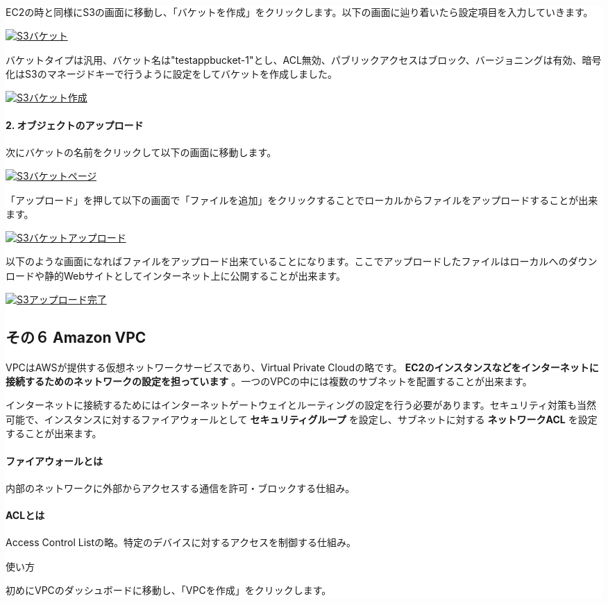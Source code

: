 EC2の時と同様にS3の画面に移動し、「バケットを作成」をクリックします。以下の画面に辿り着いたら設定項目を入力していきます。

[![S3バケット](https://qiita-image-store.s3.ap-northeast-1.amazonaws.com/0/3913524/0a096d69-f202-5be5-7b20-bfc6fe5102ab.jpeg)](https://qiita-user-contents.imgix.net/https%3A%2F%2Fqiita-image-store.s3.ap-northeast-1.amazonaws.com%2F0%2F3913524%2F0a096d69-f202-5be5-7b20-bfc6fe5102ab.jpeg?ixlib=rb-4.0.0&auto=format&gif-q=60&q=75&s=2727f536101e16a300fb026a3c91c352)

バケットタイプは汎用、バケット名は"testappbucket-1"とし、ACL無効、パブリックアクセスはブロック、バージョニングは有効、暗号化はS3のマネージドキーで行うように設定をしてバケットを作成しました。

[![S3バケット作成](https://qiita-image-store.s3.ap-northeast-1.amazonaws.com/0/3913524/e167da87-f7d7-03f3-aacb-ff966977ef46.jpeg)](https://qiita-user-contents.imgix.net/https%3A%2F%2Fqiita-image-store.s3.ap-northeast-1.amazonaws.com%2F0%2F3913524%2Fe167da87-f7d7-03f3-aacb-ff966977ef46.jpeg?ixlib=rb-4.0.0&auto=format&gif-q=60&q=75&s=88fde0f531db7cb63764d891649f0d23)

#### 2\. オブジェクトのアップロード

次にバケットの名前をクリックして以下の画面に移動します。

[![S3バケットページ](https://qiita-image-store.s3.ap-northeast-1.amazonaws.com/0/3913524/72228323-8f64-d853-8fc3-6dcf996cca1f.jpeg)](https://qiita-user-contents.imgix.net/https%3A%2F%2Fqiita-image-store.s3.ap-northeast-1.amazonaws.com%2F0%2F3913524%2F72228323-8f64-d853-8fc3-6dcf996cca1f.jpeg?ixlib=rb-4.0.0&auto=format&gif-q=60&q=75&s=08701c1610483e1fccb6a57735540c1d)

「アップロード」を押して以下の画面で「ファイルを追加」をクリックすることでローカルからファイルをアップロードすることが出来ます。

[![S3バケットアップロード](https://qiita-image-store.s3.ap-northeast-1.amazonaws.com/0/3913524/2ad9d033-cf1d-9ccf-b5ac-5e5327776203.jpeg)](https://qiita-user-contents.imgix.net/https%3A%2F%2Fqiita-image-store.s3.ap-northeast-1.amazonaws.com%2F0%2F3913524%2F2ad9d033-cf1d-9ccf-b5ac-5e5327776203.jpeg?ixlib=rb-4.0.0&auto=format&gif-q=60&q=75&s=9601738cf13af70f438c53ea400433a8)

以下のような画面になればファイルをアップロード出来ていることになります。ここでアップロードしたファイルはローカルへのダウンロードや静的Webサイトとしてインターネット上に公開することが出来ます。

[![S3アップロード完了](https://qiita-image-store.s3.ap-northeast-1.amazonaws.com/0/3913524/97277157-5372-f301-bac6-47c729924ae0.jpeg)](https://qiita-user-contents.imgix.net/https%3A%2F%2Fqiita-image-store.s3.ap-northeast-1.amazonaws.com%2F0%2F3913524%2F97277157-5372-f301-bac6-47c729924ae0.jpeg?ixlib=rb-4.0.0&auto=format&gif-q=60&q=75&s=b45d49161cdaebb238c8d11ca4700007)

## その６ Amazon VPC

VPCはAWSが提供する仮想ネットワークサービスであり、Virtual Private Cloudの略です。 **EC2のインスタンスなどをインターネットに接続するためのネットワークの設定を担っています** 。一つのVPCの中には複数のサブネットを配置することが出来ます。

インターネットに接続するためにはインターネットゲートウェイとルーティングの設定を行う必要があります。セキュリティ対策も当然可能で、インスタンスに対するファイアウォールとして **セキュリティグループ** を設定し、サブネットに対する **ネットワークACL** を設定することが出来ます。

#### ファイアウォールとは

内部のネットワークに外部からアクセスする通信を許可・ブロックする仕組み。

#### ACLとは

Access Control Listの略。特定のデバイスに対するアクセスを制御する仕組み。

使い方

初めにVPCのダッシュボードに移動し、「VPCを作成」をクリックします。

